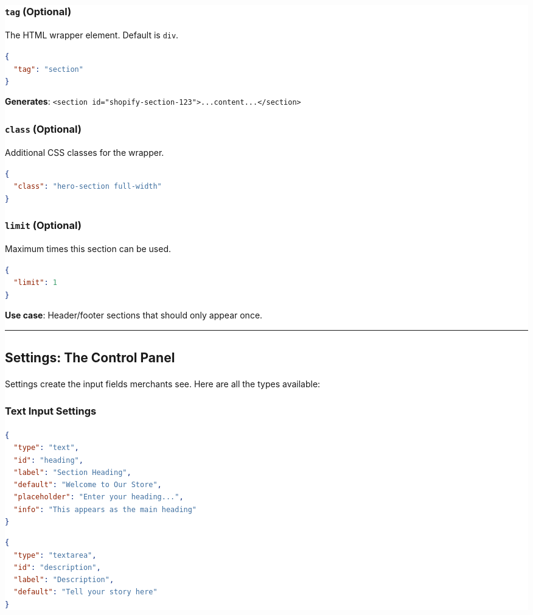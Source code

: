 ### `tag` (Optional)
The HTML wrapper element. Default is `div`.

```json
{
  "tag": "section"
}
```
**Generates**: `<section id="shopify-section-123">...content...</section>`

### `class` (Optional)
Additional CSS classes for the wrapper.

```json
{
  "class": "hero-section full-width"
}
```

### `limit` (Optional)
Maximum times this section can be used.

```json
{
  "limit": 1
}
```
**Use case**: Header/footer sections that should only appear once.

---

## Settings: The Control Panel

Settings create the input fields merchants see. Here are all the types available:

### Text Input Settings

```json
{
  "type": "text",
  "id": "heading",
  "label": "Section Heading",
  "default": "Welcome to Our Store",
  "placeholder": "Enter your heading...",
  "info": "This appears as the main heading"
}
```

```json
{
  "type": "textarea", 
  "id": "description",
  "label": "Description",
  "default": "Tell your story here"
}
```
